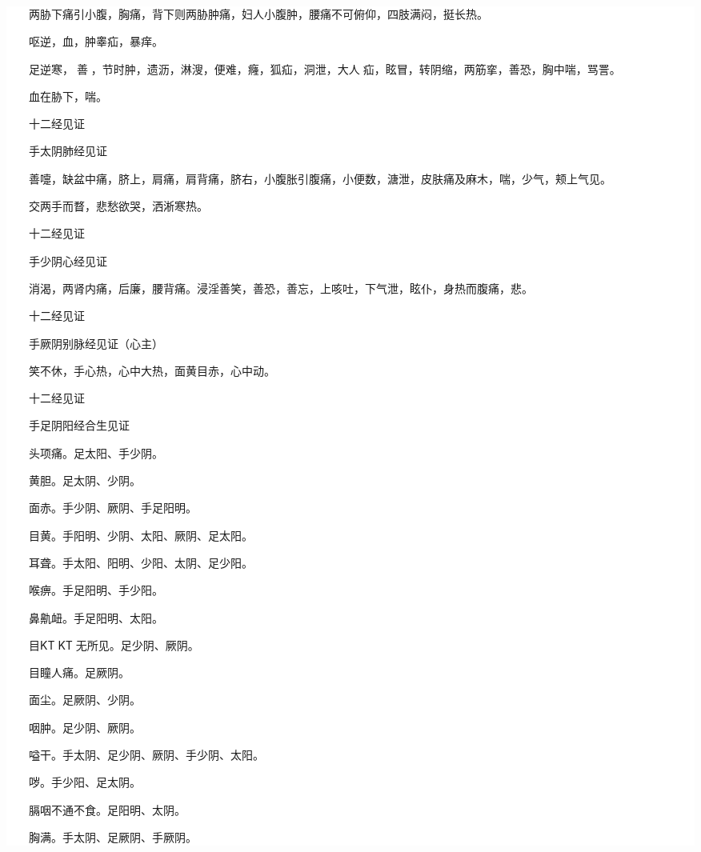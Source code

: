 　　两胁下痛引小腹，胸痛，背下则两胁肿痛，妇人小腹肿，腰痛不可俯仰，四肢满闷，挺长热。

　　呕逆，血，肿睾疝，暴痒。

　　足逆寒， 善 ，节时肿，遗沥，淋溲，便难，癃，狐疝，洞泄，大人 疝，眩冒，转阴缩，两筋挛，善恐，胸中喘，骂詈。

　　血在胁下，喘。

　　十二经见证

　　手太阴肺经见证

　　善嚏，缺盆中痛，脐上，肩痛，肩背痛，脐右，小腹胀引腹痛，小便数，溏泄，皮肤痛及麻木，喘，少气，颊上气见。

　　交两手而瞀，悲愁欲哭，洒淅寒热。

　　十二经见证

　　手少阴心经见证

　　消渴，两肾内痛，后廉，腰背痛。浸淫善笑，善恐，善忘，上咳吐，下气泄，眩仆，身热而腹痛，悲。

　　十二经见证

　　手厥阴别脉经见证（心主）

　　笑不休，手心热，心中大热，面黄目赤，心中动。

　　十二经见证

　　手足阴阳经合生见证

　　头项痛。足太阳、手少阴。

　　黄胆。足太阴、少阴。

　　面赤。手少阴、厥阴、手足阳明。

　　目黄。手阳明、少阴、太阳、厥阴、足太阳。

　　耳聋。手太阳、阳明、少阳、太阴、足少阳。

　　喉痹。手足阳明、手少阳。

　　鼻鼽衄。手足阳明、太阳。

　　目KT KT 无所见。足少阴、厥阴。

　　目瞳人痛。足厥阴。

　　面尘。足厥阴、少阴。

　　咽肿。足少阴、厥阴。

　　嗌干。手太阴、足少阴、厥阴、手少阴、太阳。

　　哕。手少阳、足太阴。

　　膈咽不通不食。足阳明、太阴。

　　胸满。手太阴、足厥阴、手厥阴。

